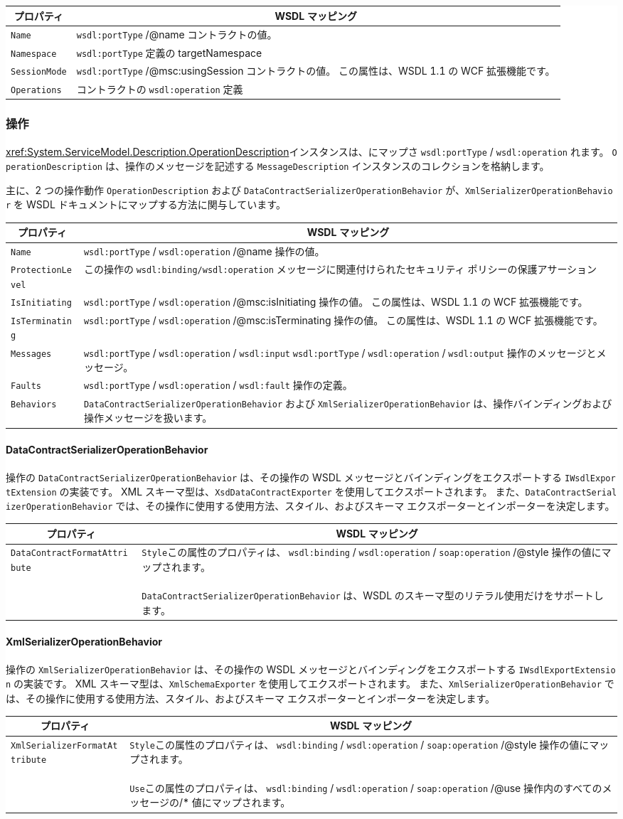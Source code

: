 |プロパティ|WSDL マッピング|  
|----------------|------------------|  
|`Name`|`wsdl:portType` /@name コントラクトの値。|  
|`Namespace`|`wsdl:portType` 定義の targetNamespace|  
|`SessionMode`|`wsdl:portType` /@msc:usingSession コントラクトの値。 この属性は、WSDL 1.1 の WCF 拡張機能です。|  
|`Operations`|コントラクトの `wsdl:operation` 定義|  
  
### <a name="operations"></a>操作  

 <xref:System.ServiceModel.Description.OperationDescription>インスタンスは、にマップさ `wsdl:portType` / `wsdl:operation` れます。 `OperationDescription` は、操作のメッセージを記述する `MessageDescription` インスタンスのコレクションを格納します。  
  
 主に、2 つの操作動作 `OperationDescription` および `DataContractSerializerOperationBehavior` が、`XmlSerializerOperationBehavior` を WSDL ドキュメントにマップする方法に関与しています。  
  
|プロパティ|WSDL マッピング|  
|----------------|------------------|  
|`Name`|`wsdl:portType` / `wsdl:operation` /@name 操作の値。|  
|`ProtectionLevel`|この操作の `wsdl:binding/wsdl:operation` メッセージに関連付けられたセキュリティ ポリシーの保護アサーション|  
|`IsInitiating`|`wsdl:portType` / `wsdl:operation` /@msc:isInitiating 操作の値。 この属性は、WSDL 1.1 の WCF 拡張機能です。|  
|`IsTerminating`|`wsdl:portType` / `wsdl:operation` /@msc:isTerminating 操作の値。 この属性は、WSDL 1.1 の WCF 拡張機能です。|  
|`Messages`|`wsdl:portType` / `wsdl:operation` / `wsdl:input` `wsdl:portType` / `wsdl:operation` / `wsdl:output` 操作のメッセージとメッセージ。|  
|`Faults`|`wsdl:portType` / `wsdl:operation` / `wsdl:fault` 操作の定義。|  
|`Behaviors`|`DataContractSerializerOperationBehavior` および `XmlSerializerOperationBehavior` は、操作バインディングおよび操作メッセージを扱います。|  
  
#### <a name="the-datacontractserializeroperationbehavior"></a>DataContractSerializerOperationBehavior  

 操作の `DataContractSerializerOperationBehavior` は、その操作の WSDL メッセージとバインディングをエクスポートする `IWsdlExportExtension` の実装です。 XML スキーマ型は、`XsdDataContractExporter` を使用してエクスポートされます。 また、`DataContractSerializerOperationBehavior` では、その操作に使用する使用方法、スタイル、およびスキーマ エクスポーターとインポーターを決定します。  
  
|プロパティ|WSDL マッピング|  
|----------------|------------------|  
|`DataContractFormatAttribute`|`Style`この属性のプロパティは、 `wsdl:binding` / `wsdl:operation` / `soap:operation` /@style 操作の値にマップされます。<br /><br /> `DataContractSerializerOperationBehavior` は、WSDL のスキーマ型のリテラル使用だけをサポートします。|  
  
#### <a name="the-xmlserializeroperationbehavior"></a>XmlSerializerOperationBehavior  

 操作の `XmlSerializerOperationBehavior` は、その操作の WSDL メッセージとバインディングをエクスポートする `IWsdlExportExtension` の実装です。 XML スキーマ型は、`XmlSchemaExporter` を使用してエクスポートされます。 また、`XmlSerializerOperationBehavior` では、その操作に使用する使用方法、スタイル、およびスキーマ エクスポーターとインポーターを決定します。  
  
|プロパティ|WSDL マッピング|  
|----------------|------------------|  
|`XmlSerializerFormatAttribute`|`Style`この属性のプロパティは、 `wsdl:binding` / `wsdl:operation` / `soap:operation` /@style 操作の値にマップされます。<br /><br /> `Use`この属性のプロパティは、 `wsdl:binding` / `wsdl:operation` / `soap:operation` /@use 操作内のすべてのメッセージの/* 値にマップされます。|  
  